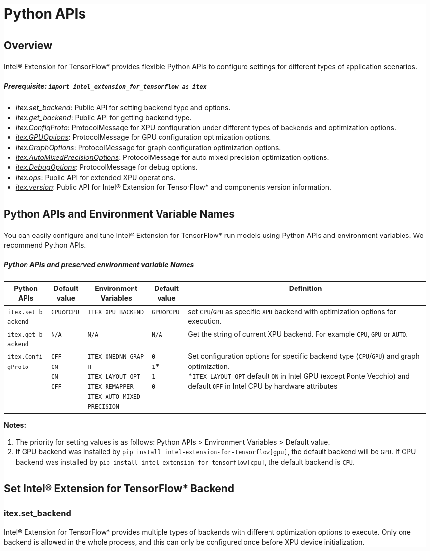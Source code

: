 # Python APIs

## Overview

Intel® Extension for TensorFlow* provides flexible Python APIs to configure settings for different types of application scenarios.

##### Prerequisite: `import intel_extension_for_tensorflow as itex`

* [*itex.set_backend*](#set-itex-backend): Public API for setting backend type and options.
* [*itex.get_backend*](#set-itex-backend): Public API for getting backend type.
* [*itex.ConfigProto*](#ITEX-config-protocol): ProtocolMessage for XPU configuration under different types of backends and optimization options.
* [*itex.GPUOptions*](#ITEX-config-protocol): ProtocolMessage for GPU configuration optimization options.
* [*itex.GraphOptions*](#ITEX-config-protocol): ProtocolMessage for graph configuration optimization options.
* [*itex.AutoMixedPrecisionOptions*](#ITEX-config-protocol): ProtocolMessage for auto mixed precision optimization options.
* [*itex.DebugOptions*](#ITEX-config-protocol): ProtocolMessage for debug options.
* [*itex.ops*](#itex-ops): Public API for extended XPU operations.
* [*itex.version*](#itex-version): Public API for Intel® Extension for TensorFlow* and components version information.

## Python APIs and Environment Variable Names

You can easily configure and tune Intel® Extension for TensorFlow* run models using Python APIs and environment variables. We recommend Python APIs.

##### Python APIs and preserved environment variable Names

| Python APIs        | Default value | Environment Variables                                        | Default value                                | Definition                                                   |
| ------------------ | ------------------ | ------------------------------------------------------------ | -------------------------------------------- | ------------------------------------------------------------ |
| `itex.set_backend` |`GPU`or`CPU` |`ITEX_XPU_BACKEND`                                           | `GPU`or`CPU`                                        | set `CPU`/`GPU` as specific `XPU` backend with optimization options for execution.  |
| `itex.get_backend` |`N/A`| `N/A`                                                        | `N/A`                                        | Get the string of current XPU backend. For example `CPU`, `GPU` or `AUTO`. |
| `itex.ConfigProto` |`OFF`<br>`ON`<br>`ON`<br/>`OFF`<br/> |`ITEX_ONEDNN_GRAPH` <br>`ITEX_LAYOUT_OPT`<br>`ITEX_REMAPPER`<br>`ITEX_AUTO_MIXED_PRECISION` | `0`<br>`1`*<br>`1`<br/>`0`<br/>| Set configuration options for specific backend type (`CPU`/`GPU`) and graph optimization. <br/> *`ITEX_LAYOUT_OPT` default `ON` in Intel GPU (except Ponte Vecchio) and default `OFF` in Intel CPU by hardware attributes|

**Notes:**
1. The priority for setting values is as follows: Python APIs > Environment Variables > Default value.
2. If GPU backend was installed by `pip install intel-extension-for-tensorflow[gpu]`, the default backend will be `GPU`. If CPU backend was installed by `pip install intel-extension-for-tensorflow[cpu]`, the default backend is `CPU`.

## Set Intel® Extension for TensorFlow* Backend

### itex.set_backend
Intel® Extension for TensorFlow* provides multiple types of backends with different optimization options to execute. Only one backend is allowed in the whole process, and this can only be configured once before XPU device initialization.
